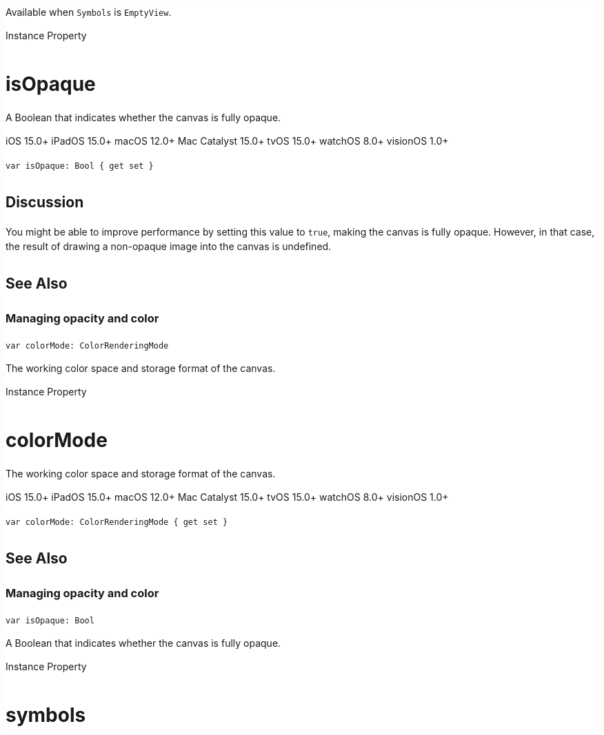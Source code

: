 Available when `Symbols` is `EmptyView`.

Instance Property

# isOpaque

A Boolean that indicates whether the canvas is fully opaque.

iOS 15.0+  iPadOS 15.0+  macOS 12.0+  Mac Catalyst 15.0+  tvOS 15.0+  watchOS
8.0+  visionOS 1.0+

    
    
    var isOpaque: Bool { get set }

## Discussion

You might be able to improve performance by setting this value to `true`,
making the canvas is fully opaque. However, in that case, the result of
drawing a non-opaque image into the canvas is undefined.

## See Also

### Managing opacity and color

`var colorMode: ColorRenderingMode`

The working color space and storage format of the canvas.

Instance Property

# colorMode

The working color space and storage format of the canvas.

iOS 15.0+  iPadOS 15.0+  macOS 12.0+  Mac Catalyst 15.0+  tvOS 15.0+  watchOS
8.0+  visionOS 1.0+

    
    
    var colorMode: ColorRenderingMode { get set }

## See Also

### Managing opacity and color

`var isOpaque: Bool`

A Boolean that indicates whether the canvas is fully opaque.

Instance Property

# symbols
